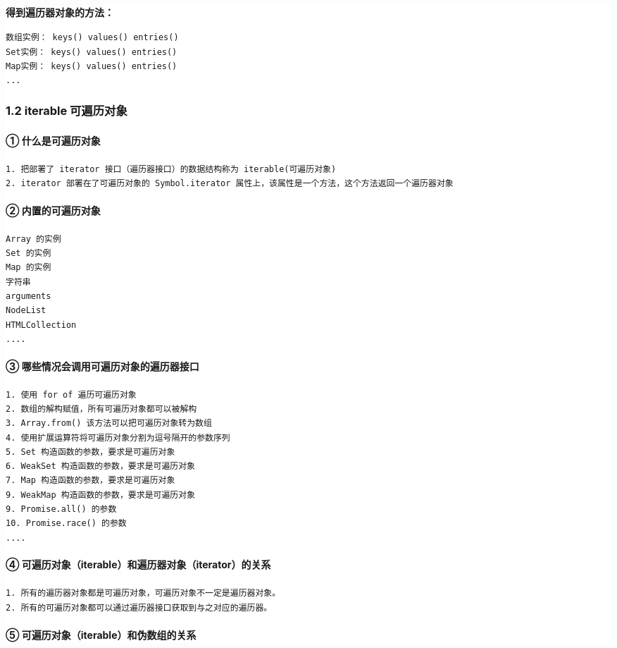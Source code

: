 **得到遍历器对象的方法：**

```
数组实例： keys() values() entries()
Set实例： keys() values() entries()
Map实例： keys() values() entries()
...
```

### 1.2 iterable 可遍历对象

#### ① 什么是可遍历对象

```
1. 把部署了 iterator 接口（遍历器接口）的数据结构称为 iterable(可遍历对象)
2. iterator 部署在了可遍历对象的 Symbol.iterator 属性上，该属性是一个方法，这个方法返回一个遍历器对象
```

#### ② 内置的可遍历对象

```
Array 的实例
Set 的实例
Map 的实例
字符串
arguments
NodeList
HTMLCollection
....
```

#### ③  哪些情况会调用可遍历对象的遍历器接口

```
1. 使用 for of 遍历可遍历对象
2. 数组的解构赋值，所有可遍历对象都可以被解构
3. Array.from() 该方法可以把可遍历对象转为数组
4. 使用扩展运算符将可遍历对象分割为逗号隔开的参数序列
5. Set 构造函数的参数，要求是可遍历对象
6. WeakSet 构造函数的参数，要求是可遍历对象
7. Map 构造函数的参数，要求是可遍历对象
9. WeakMap 构造函数的参数，要求是可遍历对象
9. Promise.all() 的参数
10. Promise.race() 的参数
....
```

#### ④ 可遍历对象（iterable）和遍历器对象（iterator）的关系

```
1. 所有的遍历器对象都是可遍历对象，可遍历对象不一定是遍历器对象。
2. 所有的可遍历对象都可以通过遍历器接口获取到与之对应的遍历器。
```

#### ⑤ 可遍历对象（iterable）和伪数组的关系
